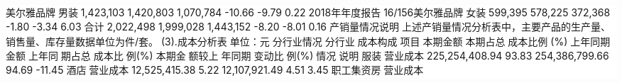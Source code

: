 美尔雅品牌
男装
1,423,103
1,420,803
1,070,784
-10.66
-9.79
0.22
2018年年度报告
16/156美尔雅品牌
女装
599,395
578,225
372,368
-1.80
-3.34
6.03
合计
2,022,498
1,999,028
1,443,152
-8.20
-8.01
0.16
产销量情况说明
上述产销量情况分析表中，主要产品的生产量、销售量、库存量数据单位为件/套。
(3).成本分析表
单位：元
分行业情况
分行业
成本构成
项目
本期金额
本期占总
成本比例
(%)
上年同期金额
上年同
期占总
成本比
例(%)
本期金
额较上
年同期
变动比
例(%)
情况
说明
服装
营业成本
225,254,408.94
93.83
254,386,799.66
94.69
-11.45
酒店
营业成本
12,525,415.38
5.22
12,107,921.49
4.51
3.45
职工集资房
营业成本